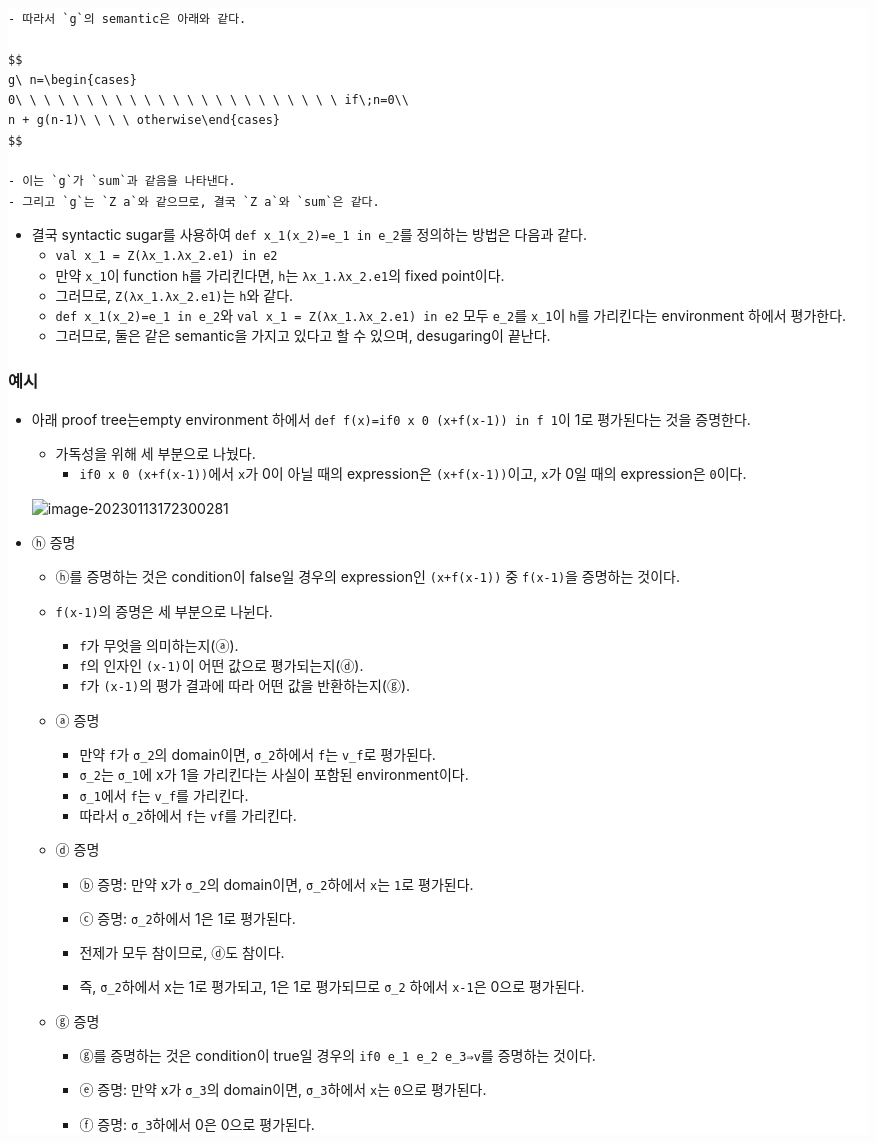     - 따라서 `g`의 semantic은 아래와 같다.

    $$
    g\ n=\begin{cases}
    0\ \ \ \ \ \ \ \ \ \ \ \ \ \ \ \ \ \ \ \ \ \ \ if\;n=0\\
    n + g(n-1)\ \ \ \ otherwise\end{cases}
    $$

    - 이는 `g`가 `sum`과 같음을 나타낸다.
    - 그리고 `g`는 `Z a`와 같으므로, 결국 `Z a`와 `sum`은 같다.

  - 결국 syntactic sugar를 사용하여 `def x_1(x_2)=e_1 in e_2`를 정의하는 방법은 다음과 같다.
    - `val x_1 = Z(λx_1.λx_2.e1) in e2`
    - 만약 `x_1`이 function `h`를 가리킨다면, `h`는 `λx_1.λx_2.e1`의 fixed point이다.
    - 그러므로, `Z(λx_1.λx_2.e1)`는 `h`와 같다.
    - `def x_1(x_2)=e_1 in e_2`와 `val x_1 = Z(λx_1.λx_2.e1) in e2` 모두 `e_2`를 `x_1`이 `h`를 가리킨다는 environment 하에서 평가한다.
    - 그러므로, 둘은 같은 semantic을 가지고 있다고 할 수 있으며, desugaring이 끝난다.



### 예시

- 아래 proof tree는empty environment 하에서 `def f(x)=if0 x 0 (x+f(x-1)) in f 1`이 1로 평가된다는 것을 증명한다.

  - 가독성을 위해 세 부분으로 나눴다.
    - `if0 x 0 (x+f(x-1))`에서 `x`가 0이 아닐 때의 expression은 `(x+f(x-1))`이고, `x`가 0일 때의 expression은 `0`이다.


  ![image-20230113172300281](Introdution_To_Programming_Language_part2.assets/image-20230113172300281.png)




- ⓗ 증명
  - ⓗ를 증명하는 것은 condition이 false일 경우의 expression인 `(x+f(x-1))` 중 `f(x-1)`을 증명하는 것이다.
  - `f(x-1)`의 증명은 세 부분으로 나뉜다.
    - `f`가 무엇을 의미하는지(ⓐ).
    - `f`의 인자인 `(x-1)`이 어떤 값으로 평가되는지(ⓓ).
    - `f`가 `(x-1)`의 평가 결과에 따라 어떤 값을 반환하는지(ⓖ).
  - ⓐ 증명
    - 만약 `f`가 `σ_2`의 domain이면, `σ_2`하에서 `f`는 `v_f`로 평가된다.
    - `σ_2`는 `σ_1`에 x가 1을 가리킨다는 사실이 포함된 environment이다.
    - `σ_1`에서 `f`는 `v_f`를 가리킨다.
    - 따라서 `σ_2`하에서 `f`는 `vf`를 가리킨다.
  - ⓓ 증명
    - ⓑ 증명: 만약 x가 `σ_2`의 domain이면, `σ_2`하에서 `x`는 `1`로 평가된다.

    - ⓒ 증명: `σ_2`하에서 1은 1로 평가된다.

    - 전제가 모두 참이므로, ⓓ도 참이다.
    - 즉, `σ_2`하에서 x는 1로 평가되고, 1은 1로 평가되므로 `σ_2` 하에서 `x-1`은 0으로 평가된다.
  - ⓖ 증명

    - ⓖ를 증명하는 것은  condition이 true일 경우의 `if0 e_1 e_2 e_3⇒v`를 증명하는 것이다.
    - ⓔ 증명: 만약 x가 `σ_3`의 domain이면, `σ_3`하에서 `x`는 `0`으로 평가된다.

    - ⓕ 증명: `σ_3`하에서 0은 0으로 평가된다.
